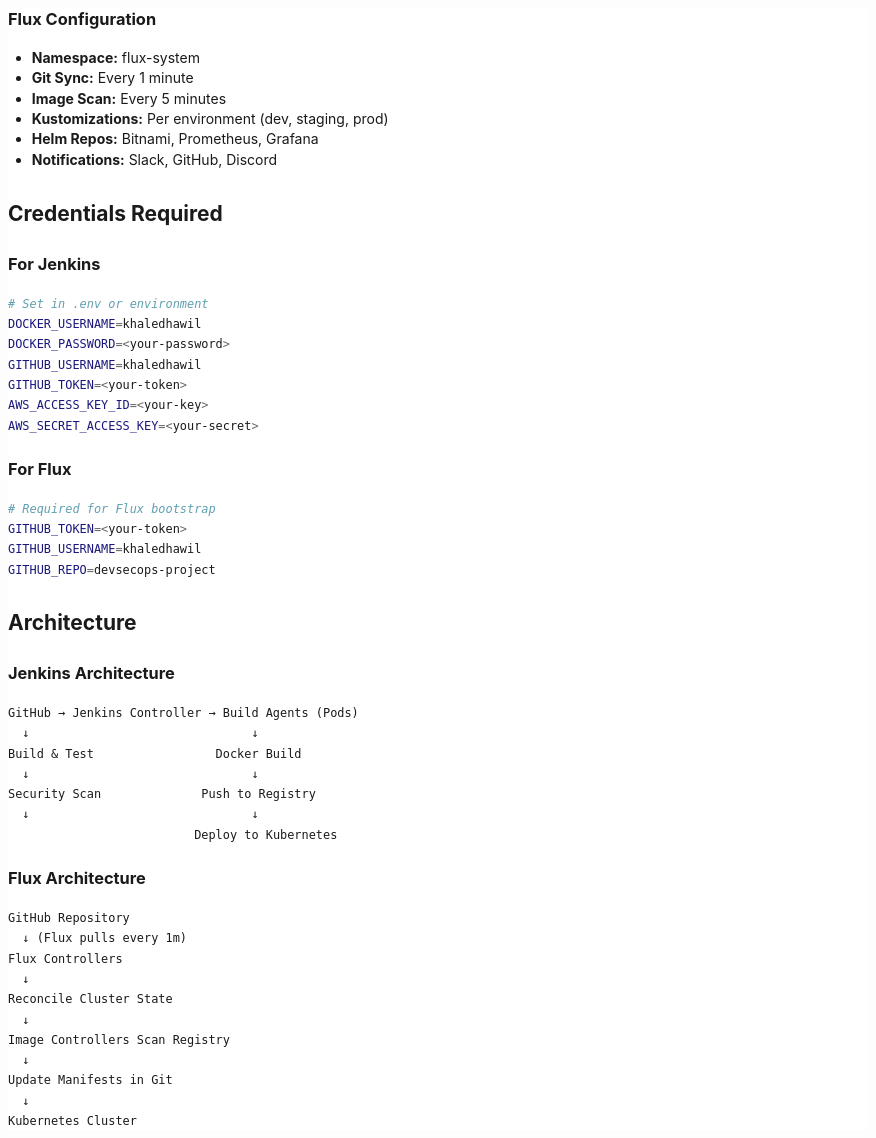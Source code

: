 ### Flux Configuration

- **Namespace:** flux-system
- **Git Sync:** Every 1 minute
- **Image Scan:** Every 5 minutes
- **Kustomizations:** Per environment (dev, staging, prod)
- **Helm Repos:** Bitnami, Prometheus, Grafana
- **Notifications:** Slack, GitHub, Discord

## Credentials Required

### For Jenkins

```bash
# Set in .env or environment
DOCKER_USERNAME=khaledhawil
DOCKER_PASSWORD=<your-password>
GITHUB_USERNAME=khaledhawil
GITHUB_TOKEN=<your-token>
AWS_ACCESS_KEY_ID=<your-key>
AWS_SECRET_ACCESS_KEY=<your-secret>
```

### For Flux

```bash
# Required for Flux bootstrap
GITHUB_TOKEN=<your-token>
GITHUB_USERNAME=khaledhawil
GITHUB_REPO=devsecops-project
```

## Architecture

### Jenkins Architecture

```
GitHub → Jenkins Controller → Build Agents (Pods)
  ↓                               ↓
Build & Test                 Docker Build
  ↓                               ↓
Security Scan              Push to Registry
  ↓                               ↓
                          Deploy to Kubernetes
```

### Flux Architecture

```
GitHub Repository
  ↓ (Flux pulls every 1m)
Flux Controllers
  ↓
Reconcile Cluster State
  ↓
Image Controllers Scan Registry
  ↓
Update Manifests in Git
  ↓
Kubernetes Cluster
```

